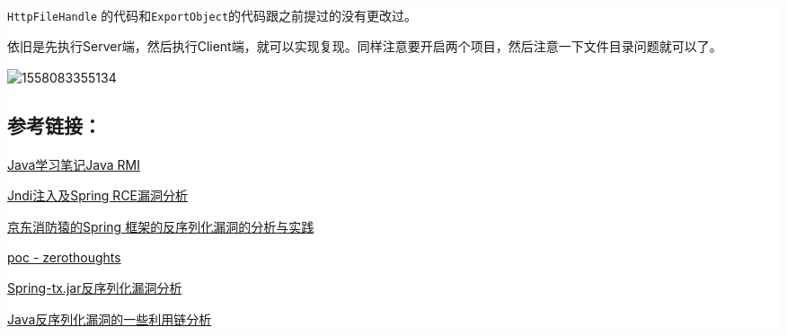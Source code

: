 `HttpFileHandle` 的代码和`ExportObject`的代码跟之前提过的没有更改过。

依旧是先执行Server端，然后执行Client端，就可以实现复现。同样注意要开启两个项目，然后注意一下文件目录问题就可以了。

![1558083355134](C:\Users\varas\AppData\Roaming\Typora\typora-user-images\1558083355134.png)





## 参考链接：

[Java学习笔记Java RMI](https://www.cnblogs.com/xt0810/p/3640167.html)

[Jndi注入及Spring RCE漏洞分析](https://www.freebuf.com/vuls/115849.html)

[京东消防猿的Spring 框架的反序列化漏洞的分析与实践](https://blog.csdn.net/qq_41534566/article/details/79045176)

[poc - zerothoughts](https://github.com/zerothoughts/spring-jndi)

[Spring-tx.jar反序列化漏洞分析](http://ju.outofmemory.cn/entry/362959)

[Java反序列化漏洞的一些利用链分析](https://www.anquanke.com/post/id/173459#h2-8)